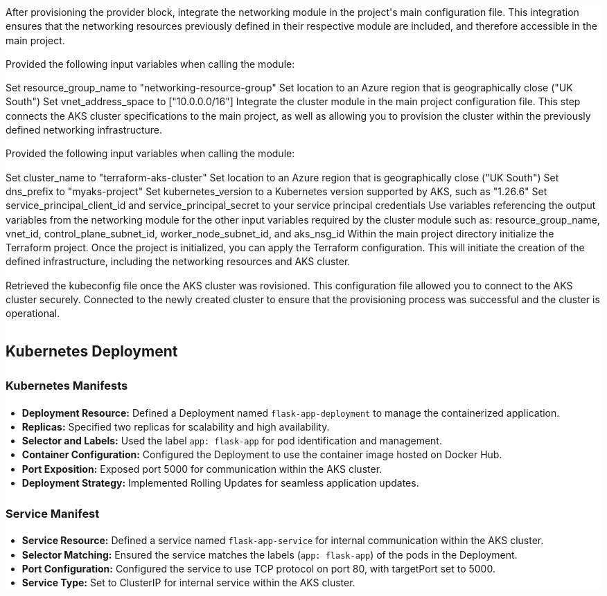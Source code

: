 After provisioning the provider block, integrate the networking module in the project's main configuration file. This integration ensures that the networking resources previously defined in their respective module are included, and therefore accessible in the main project.

Provided the following input variables when calling the module:

Set resource_group_name to  "networking-resource-group"
Set location to an Azure region that is geographically close ("UK South")
Set vnet_address_space to ["10.0.0.0/16"]
Integrate the cluster module in the main project configuration file. This step connects the AKS cluster specifications to the main project, as well as allowing you to provision the cluster within the previously defined networking infrastructure.

Provided the following input variables when calling the module:

Set cluster_name to "terraform-aks-cluster"
Set location to an Azure region that is geographically close ("UK South")
Set dns_prefix to "myaks-project"
Set kubernetes_version to a Kubernetes version supported by AKS, such as "1.26.6"
Set service_principal_client_id and service_principal_secret to your service principal credentials
Use variables referencing the output variables from the networking module for the other input variables required by the cluster module such as: resource_group_name, vnet_id, control_plane_subnet_id, worker_node_subnet_id, and aks_nsg_id
Within the main project directory initialize the Terraform project. Once the project is initialized, you can apply the Terraform configuration. This will initiate the creation of the defined infrastructure, including the networking resources and AKS cluster.

Retrieved the kubeconfig file once the AKS cluster was rovisioned. This configuration file allowed you to connect to the AKS cluster securely. Connected to the newly created cluster to ensure that the provisioning process was successful and the cluster is operational.

## Kubernetes Deployment

### Kubernetes Manifests

- **Deployment Resource:** Defined a Deployment named `flask-app-deployment` to manage the containerized application.
- **Replicas:** Specified two replicas for scalability and high availability.
- **Selector and Labels:** Used the label `app: flask-app` for pod identification and management.
- **Container Configuration:** Configured the Deployment to use the container image hosted on Docker Hub.
- **Port Exposition:** Exposed port 5000 for communication within the AKS cluster.
- **Deployment Strategy:** Implemented Rolling Updates for seamless application updates.

### Service Manifest

- **Service Resource:** Defined a service named `flask-app-service` for internal communication within the AKS cluster.
- **Selector Matching:** Ensured the service matches the labels (`app: flask-app`) of the pods in the Deployment.
- **Port Configuration:** Configured the service to use TCP protocol on port 80, with targetPort set to 5000.
- **Service Type:** Set to ClusterIP for internal service within the AKS cluster.
